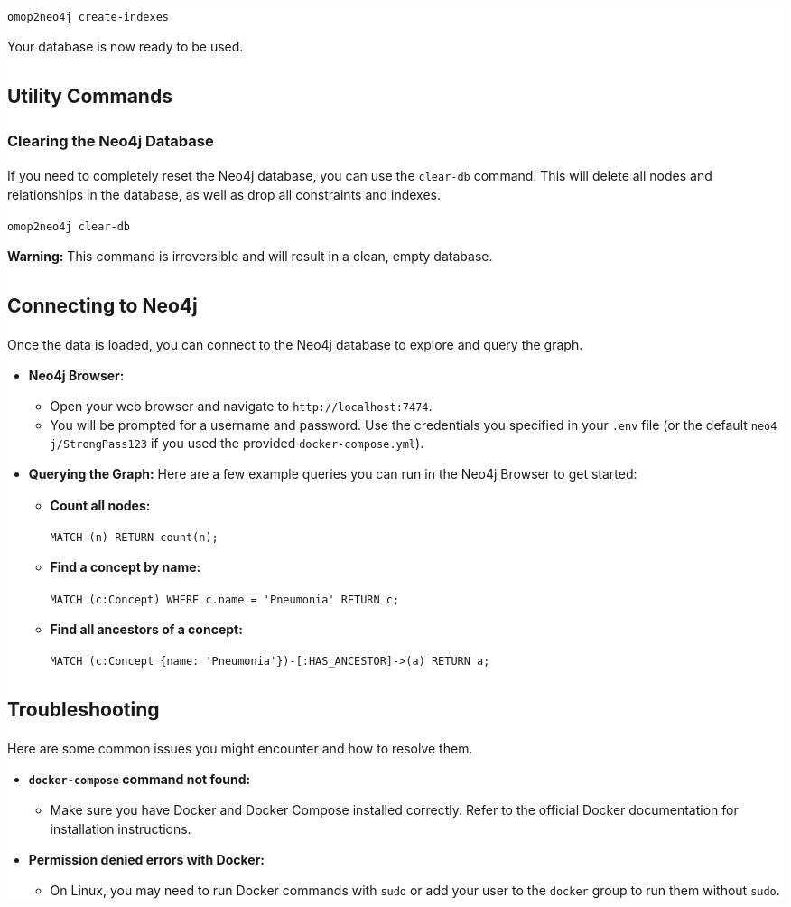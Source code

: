 ```bash
omop2neo4j create-indexes
```

Your database is now ready to be used.

## Utility Commands

### Clearing the Neo4j Database

If you need to completely reset the Neo4j database, you can use the `clear-db` command. This will delete all nodes and relationships in the database, as well as drop all constraints and indexes.

```bash
omop2neo4j clear-db
```

**Warning:** This command is irreversible and will result in a clean, empty database.

## Connecting to Neo4j

Once the data is loaded, you can connect to the Neo4j database to explore and query the graph.

*   **Neo4j Browser:**
    *   Open your web browser and navigate to `http://localhost:7474`.
    *   You will be prompted for a username and password. Use the credentials you specified in your `.env` file (or the default `neo4j/StrongPass123` if you used the provided `docker-compose.yml`).
*   **Querying the Graph:**
    Here are a few example queries you can run in the Neo4j Browser to get started:

    *   **Count all nodes:**
        ```cypher
        MATCH (n) RETURN count(n);
        ```
    *   **Find a concept by name:**
        ```cypher
        MATCH (c:Concept) WHERE c.name = 'Pneumonia' RETURN c;
        ```
    *   **Find all ancestors of a concept:**
        ```cypher
        MATCH (c:Concept {name: 'Pneumonia'})-[:HAS_ANCESTOR]->(a) RETURN a;
        ```

## Troubleshooting

Here are some common issues you might encounter and how to resolve them.

*   **`docker-compose` command not found:**
    *   Make sure you have Docker and Docker Compose installed correctly. Refer to the official Docker documentation for installation instructions.

*   **Permission denied errors with Docker:**
    *   On Linux, you may need to run Docker commands with `sudo` or add your user to the `docker` group to run them without `sudo`.
